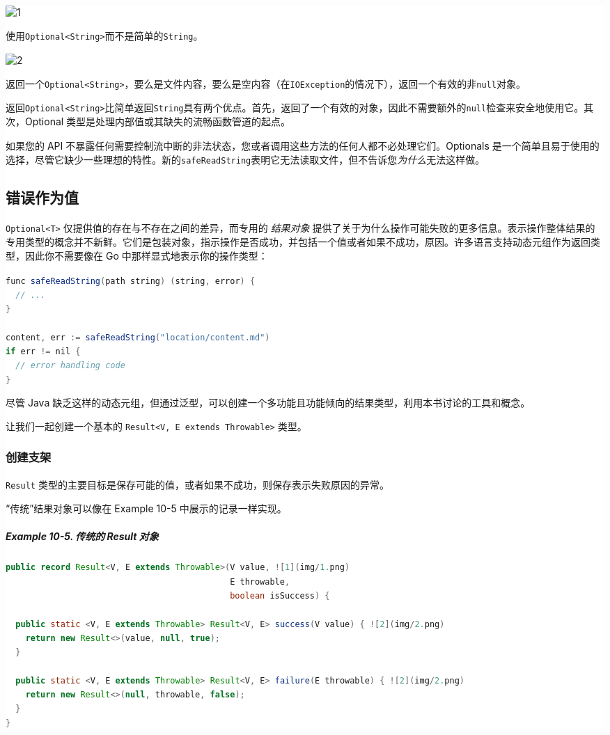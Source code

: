 ![1](img/#co_functional_exception_handling_CO4-1)

使用`Optional<String>`而不是简单的`String`。

![2](img/#co_functional_exception_handling_CO4-2)

返回一个`Optional<String>`，要么是文件内容，要么是空内容（在`IOException`的情况下），返回一个有效的非`null`对象。

返回`Optional<String>`比简单返回`String`具有两个优点。首先，返回了一个有效的对象，因此不需要额外的`null`检查来安全地使用它。其次，Optional 类型是处理内部值或其缺失的流畅函数管道的起点。

如果您的 API 不暴露任何需要控制流中断的非法状态，您或者调用这些方法的任何人都不必处理它们。Optionals 是一个简单且易于使用的选择，尽管它缺少一些理想的特性。新的`safeReadString`表明它无法读取文件，但不告诉您*为什么*无法这样做。

## 错误作为值

`Optional<T>` 仅提供值的存在与不存在之间的差异，而专用的 *结果对象* 提供了关于为什么操作可能失败的更多信息。表示操作整体结果的专用类型的概念并不新鲜。它们是包装对象，指示操作是否成功，并包括一个值或者如果不成功，原因。许多语言支持动态元组作为返回类型，因此你不需要像在 Go 中那样显式地表示你的操作类型：

```java
func safeReadString(path string) (string, error) {
  // ...
}

content, err := safeReadString("location/content.md")
if err != nil {
  // error handling code
}
```

尽管 Java 缺乏这样的动态元组，但通过泛型，可以创建一个多功能且功能倾向的结果类型，利用本书讨论的工具和概念。

让我们一起创建一个基本的 `Result<V, E extends Throwable>` 类型。

### 创建支架

`Result` 类型的主要目标是保存可能的值，或者如果不成功，则保存表示失败原因的异常。

“传统”结果对象可以像在 Example 10-5 中展示的记录一样实现。

##### Example 10-5\. 传统的 Result 对象

```java
public record Result<V, E extends Throwable>(V value, ![1](img/1.png)
                                             E throwable,
                                             boolean isSuccess) {

  public static <V, E extends Throwable> Result<V, E> success(V value) { ![2](img/2.png)
    return new Result<>(value, null, true);
  }

  public static <V, E extends Throwable> Result<V, E> failure(E throwable) { ![2](img/2.png)
    return new Result<>(null, throwable, false);
  }
}
```
